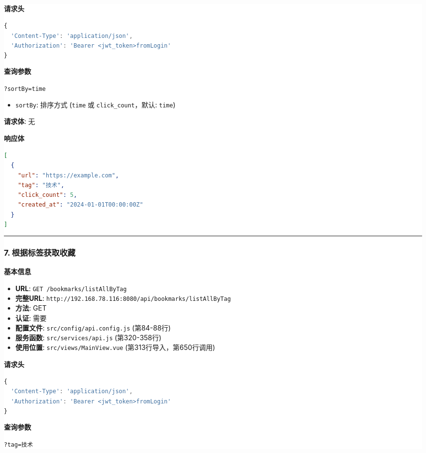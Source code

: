 **请求头**

```javascript
{
  'Content-Type': 'application/json',
  'Authorization': 'Bearer <jwt_token>fromLogin'
}
```

**查询参数**

```
?sortBy=time
```

- `sortBy`: 排序方式 (`time` 或 `click_count`，默认: `time`)

**请求体**: 无

**响应体**

```json
[
  {
    "url": "https://example.com",
    "tag": "技术",
    "click_count": 5,
    "created_at": "2024-01-01T00:00:00Z"
  }
]
```

---

### 7. 根据标签获取收藏

**基本信息**

- **URL**: `GET /bookmarks/listAllByTag`
- **完整URL**: `http://192.168.78.116:8080/api/bookmarks/listAllByTag`
- **方法**: GET
- **认证**: 需要
- **配置文件**: `src/config/api.config.js` (第84-88行)
- **服务函数**: `src/services/api.js` (第320-358行)
- **使用位置**: `src/views/MainView.vue` (第313行导入，第650行调用)

**请求头**

```javascript
{
  'Content-Type': 'application/json',
  'Authorization': 'Bearer <jwt_token>fromLogin'
}
```

**查询参数**

```
?tag=技术
```
